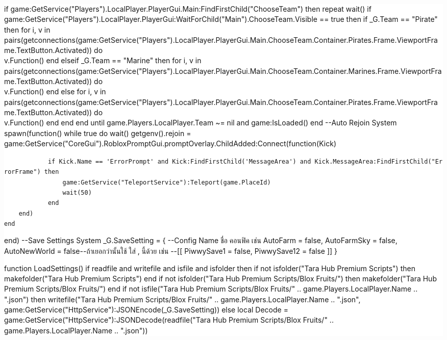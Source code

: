 
if game:GetService("Players").LocalPlayer.PlayerGui.Main:FindFirstChild("ChooseTeam") then
	repeat wait()
		if game:GetService("Players").LocalPlayer.PlayerGui:WaitForChild("Main").ChooseTeam.Visible == true then
			if _G.Team == "Pirate" then
				for i, v in pairs(getconnections(game:GetService("Players").LocalPlayer.PlayerGui.Main.ChooseTeam.Container.Pirates.Frame.ViewportFrame.TextButton.Activated)) do                                                                                                
					v.Function()
				end
			elseif _G.Team == "Marine" then
				for i, v in pairs(getconnections(game:GetService("Players").LocalPlayer.PlayerGui.Main.ChooseTeam.Container.Marines.Frame.ViewportFrame.TextButton.Activated)) do                                                                                                
					v.Function()
				end
			else
				for i, v in pairs(getconnections(game:GetService("Players").LocalPlayer.PlayerGui.Main.ChooseTeam.Container.Pirates.Frame.ViewportFrame.TextButton.Activated)) do                                                                                                
					v.Function()
				end
			end
		end
	until game.Players.LocalPlayer.Team ~= nil and game:IsLoaded()
end
--Auto Rejoin System
spawn(function()
    while true do wait()
        getgenv().rejoin = game:GetService("CoreGui").RobloxPromptGui.promptOverlay.ChildAdded:Connect(function(Kick)
          
                if Kick.Name == 'ErrorPrompt' and Kick:FindFirstChild('MessageArea') and Kick.MessageArea:FindFirstChild("ErrorFrame") then
                    game:GetService("TeleportService"):Teleport(game.PlaceId)
                    wait(50)
                end
        end)
    end
end)
--Save Settings System
_G.SaveSetting = {
	--Config Name ชื่อ คอนฟิค เช่น
   AutoFarm = false,
   AutoFarmSky = false,
   AutoNewWorld = false--ถ้าเยอกว่านั้นใช้ ใส่ , นี้ด้วย เช่น
   --[[
   PiwwySave1 = false,
   PiwwySave12 = false
   ]]
		  }
		  
   function LoadSettings()
	   if readfile and writefile and isfile and isfolder then
		   if not isfolder("Tara Hub Premium Scripts") then
			   makefolder("Tara Hub Premium Scripts")
		   end
		   if not isfolder("Tara Hub Premium Scripts/Blox Fruits/") then
			   makefolder("Tara Hub Premium Scripts/Blox Fruits/")
		   end
		   if not isfile("Tara Hub Premium Scripts/Blox Fruits/" .. game.Players.LocalPlayer.Name .. ".json") then
			   writefile("Tara Hub Premium Scripts/Blox Fruits/" .. game.Players.LocalPlayer.Name .. ".json", game:GetService("HttpService"):JSONEncode(_G.SaveSetting))
		   else
			   local Decode = game:GetService("HttpService"):JSONDecode(readfile("Tara Hub Premium Scripts/Blox Fruits/" .. game.Players.LocalPlayer.Name .. ".json"))
